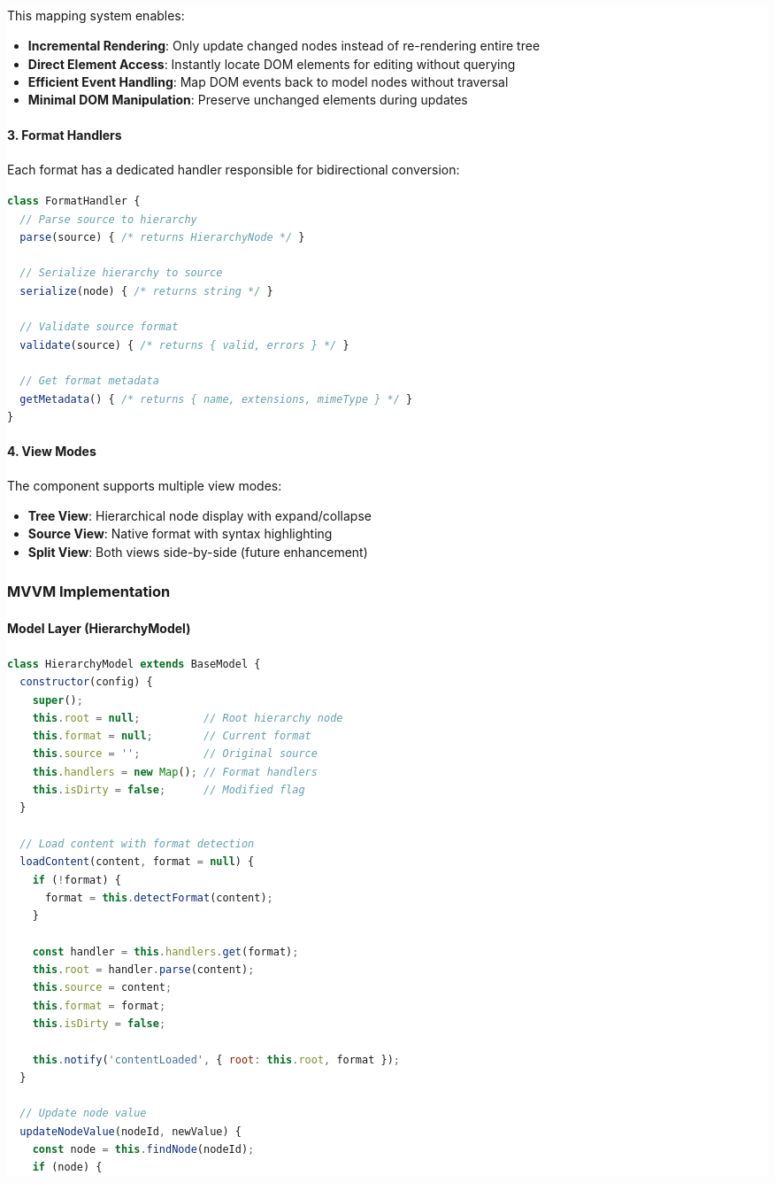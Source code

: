 This mapping system enables:
- **Incremental Rendering**: Only update changed nodes instead of re-rendering entire tree
- **Direct Element Access**: Instantly locate DOM elements for editing without querying
- **Efficient Event Handling**: Map DOM events back to model nodes without traversal
- **Minimal DOM Manipulation**: Preserve unchanged elements during updates

#### 3. Format Handlers
Each format has a dedicated handler responsible for bidirectional conversion:

```javascript
class FormatHandler {
  // Parse source to hierarchy
  parse(source) { /* returns HierarchyNode */ }
  
  // Serialize hierarchy to source
  serialize(node) { /* returns string */ }
  
  // Validate source format
  validate(source) { /* returns { valid, errors } */ }
  
  // Get format metadata
  getMetadata() { /* returns { name, extensions, mimeType } */ }
}
```

#### 4. View Modes
The component supports multiple view modes:

- **Tree View**: Hierarchical node display with expand/collapse
- **Source View**: Native format with syntax highlighting
- **Split View**: Both views side-by-side (future enhancement)

### MVVM Implementation

#### Model Layer (HierarchyModel)
```javascript
class HierarchyModel extends BaseModel {
  constructor(config) {
    super();
    this.root = null;          // Root hierarchy node
    this.format = null;        // Current format
    this.source = '';          // Original source
    this.handlers = new Map(); // Format handlers
    this.isDirty = false;      // Modified flag
  }

  // Load content with format detection
  loadContent(content, format = null) {
    if (!format) {
      format = this.detectFormat(content);
    }
    
    const handler = this.handlers.get(format);
    this.root = handler.parse(content);
    this.source = content;
    this.format = format;
    this.isDirty = false;
    
    this.notify('contentLoaded', { root: this.root, format });
  }

  // Update node value
  updateNodeValue(nodeId, newValue) {
    const node = this.findNode(nodeId);
    if (node) {
```